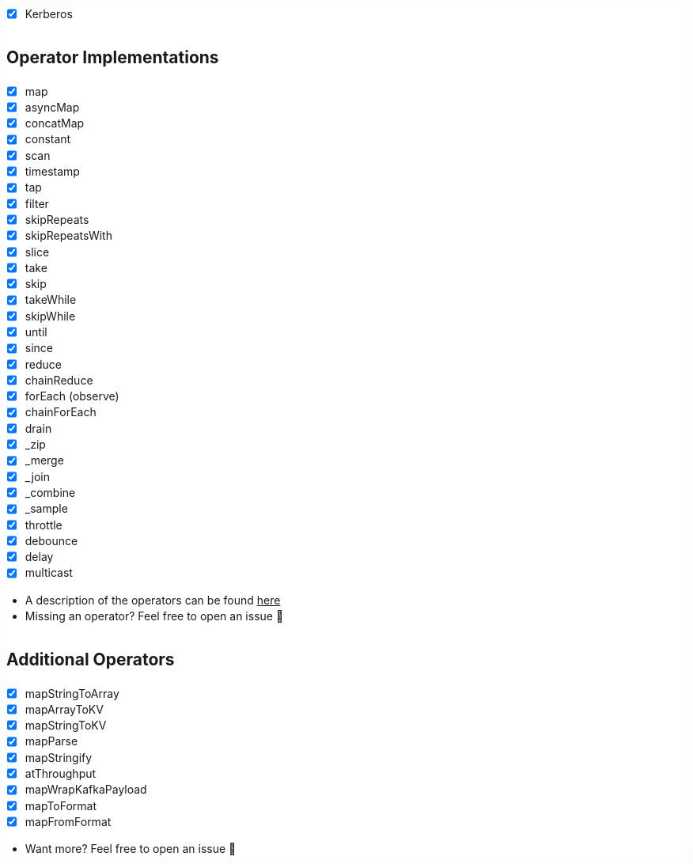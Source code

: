 - [x] Kerberos


## Operator Implementations

- [x] map
- [x] asyncMap
- [x] concatMap
- [x] constant
- [x] scan
- [x] timestamp
- [x] tap
- [x] filter
- [x] skipRepeats
- [x] skipRepeatsWith
- [x] slice
- [x] take
- [x] skip
- [x] takeWhile
- [x] skipWhile
- [x] until
- [x] since
- [x] reduce
- [x] chainReduce
- [x] forEach (observe)
- [x] chainForEach
- [x] drain
- [x] _zip
- [x] _merge
- [x] _join
- [x] _combine
- [x] _sample
- [x] throttle
- [x] debounce
- [x] delay
- [x] multicast
- A description of the operators can be found [here](docs/most-api.md)
- Missing an operator? Feel free to open an issue :cop:

## Additional Operators

- [x] mapStringToArray
- [x] mapArrayToKV
- [x] mapStringToKV
- [x] mapParse
- [x] mapStringify
- [x] atThroughput
- [x] mapWrapKafkaPayload
- [x] mapToFormat
- [x] mapFromFormat
- Want more? Feel free to open an issue :cop:
